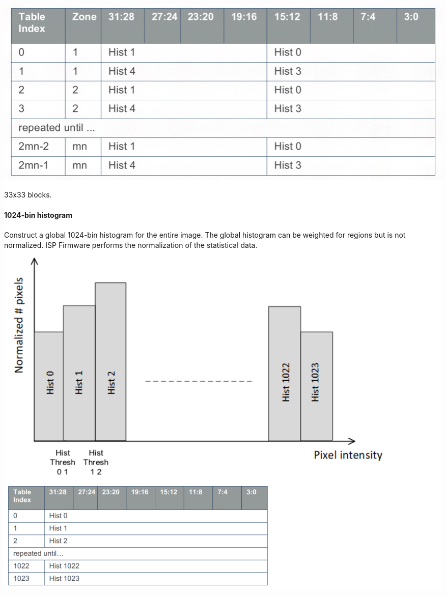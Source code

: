 ![](../../../../../../static/img/07_Advanced_development/03_multimedia_development/isp_system/9a978ee0b05af72629b9ab769ccd65ec.png)

33x33 blocks.

#### 1024-bin histogram

Construct a global 1024-bin histogram for the entire image. The global histogram can be weighted for regions but is not normalized. ISP Firmware performs the normalization of the statistical data. ![](../../../../../../static/img/07_Advanced_development/03_multimedia_development/isp_system/7715fc9e61a93745eb21ea33691af15e.png)![](../../../../../../static/img/07_Advanced_development/03_multimedia_development/isp_system/44de7677ae0485a0be2b89fc6ca62eef.png)

